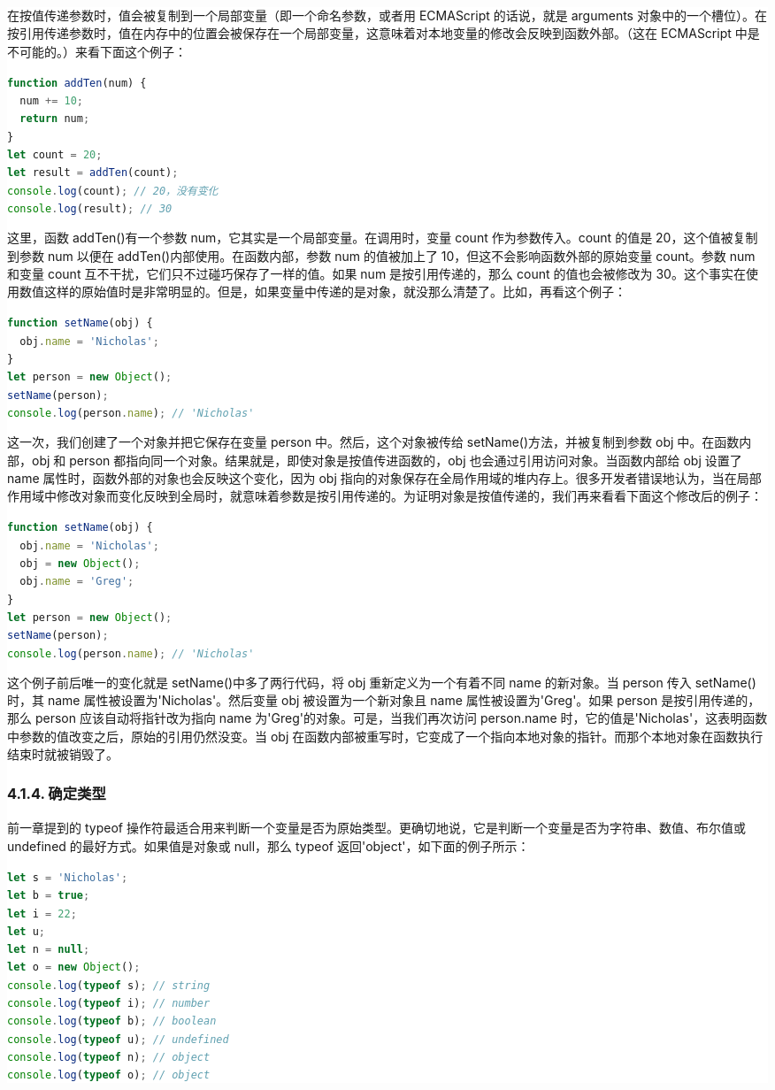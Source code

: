 在按值传递参数时，值会被复制到一个局部变量（即一个命名参数，或者用 ECMAScript 的话说，就是 arguments 对象中的一个槽位）。在按引用传递参数时，值在内存中的位置会被保存在一个局部变量，这意味着对本地变量的修改会反映到函数外部。（这在 ECMAScript 中是不可能的。）来看下面这个例子：

```javascript
function addTen(num) {
  num += 10;
  return num;
}
let count = 20;
let result = addTen(count);
console.log(count); // 20，没有变化
console.log(result); // 30
```

这里，函数 addTen()有一个参数 num，它其实是一个局部变量。在调用时，变量 count 作为参数传入。count 的值是 20，这个值被复制到参数 num 以便在 addTen()内部使用。在函数内部，参数 num 的值被加上了 10，但这不会影响函数外部的原始变量 count。参数 num 和变量 count 互不干扰，它们只不过碰巧保存了一样的值。如果 num 是按引用传递的，那么 count 的值也会被修改为 30。这个事实在使用数值这样的原始值时是非常明显的。但是，如果变量中传递的是对象，就没那么清楚了。比如，再看这个例子：

```javascript
function setName(obj) {
  obj.name = 'Nicholas';
}
let person = new Object();
setName(person);
console.log(person.name); // 'Nicholas'
```

这一次，我们创建了一个对象并把它保存在变量 person 中。然后，这个对象被传给 setName()方法，并被复制到参数 obj 中。在函数内部，obj 和 person 都指向同一个对象。结果就是，即使对象是按值传进函数的，obj 也会通过引用访问对象。当函数内部给 obj 设置了 name 属性时，函数外部的对象也会反映这个变化，因为 obj 指向的对象保存在全局作用域的堆内存上。很多开发者错误地认为，当在局部作用域中修改对象而变化反映到全局时，就意味着参数是按引用传递的。为证明对象是按值传递的，我们再来看看下面这个修改后的例子：

```javascript
function setName(obj) {
  obj.name = 'Nicholas';
  obj = new Object();
  obj.name = 'Greg';
}
let person = new Object();
setName(person);
console.log(person.name); // 'Nicholas'
```

这个例子前后唯一的变化就是 setName()中多了两行代码，将 obj 重新定义为一个有着不同 name 的新对象。当 person 传入 setName()时，其 name 属性被设置为'Nicholas'。然后变量 obj 被设置为一个新对象且 name 属性被设置为'Greg'。如果 person 是按引用传递的，那么 person 应该自动将指针改为指向 name 为'Greg'的对象。可是，当我们再次访问 person.name 时，它的值是'Nicholas'，这表明函数中参数的值改变之后，原始的引用仍然没变。当 obj 在函数内部被重写时，它变成了一个指向本地对象的指针。而那个本地对象在函数执行结束时就被销毁了。

### 4.1.4. 确定类型

前一章提到的 typeof 操作符最适合用来判断一个变量是否为原始类型。更确切地说，它是判断一个变量是否为字符串、数值、布尔值或 undefined 的最好方式。如果值是对象或 null，那么 typeof 返回'object'，如下面的例子所示：

```javascript
let s = 'Nicholas';
let b = true;
let i = 22;
let u;
let n = null;
let o = new Object();
console.log(typeof s); // string
console.log(typeof i); // number
console.log(typeof b); // boolean
console.log(typeof u); // undefined
console.log(typeof n); // object
console.log(typeof o); // object
```

